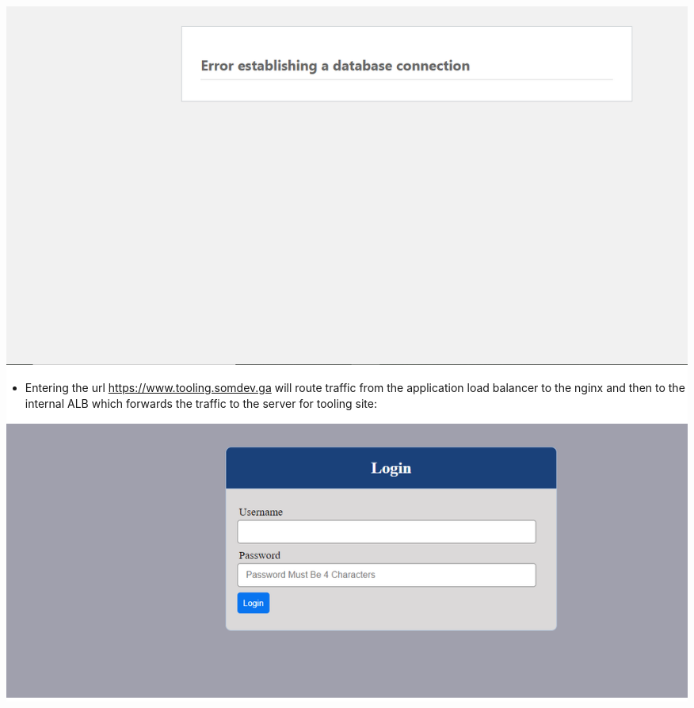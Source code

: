 ![](https://github.com/Demiladee/private-projects/blob/main/img/project15/wordpress%20result.png)

- Entering the url https://www.tooling.somdev.ga will route traffic from the application load balancer to the nginx and then to the internal ALB which forwards the traffic to the server for tooling site:

![](https://github.com/Demiladee/private-projects/blob/main/img/project15/result%20for%20tooling.png)
